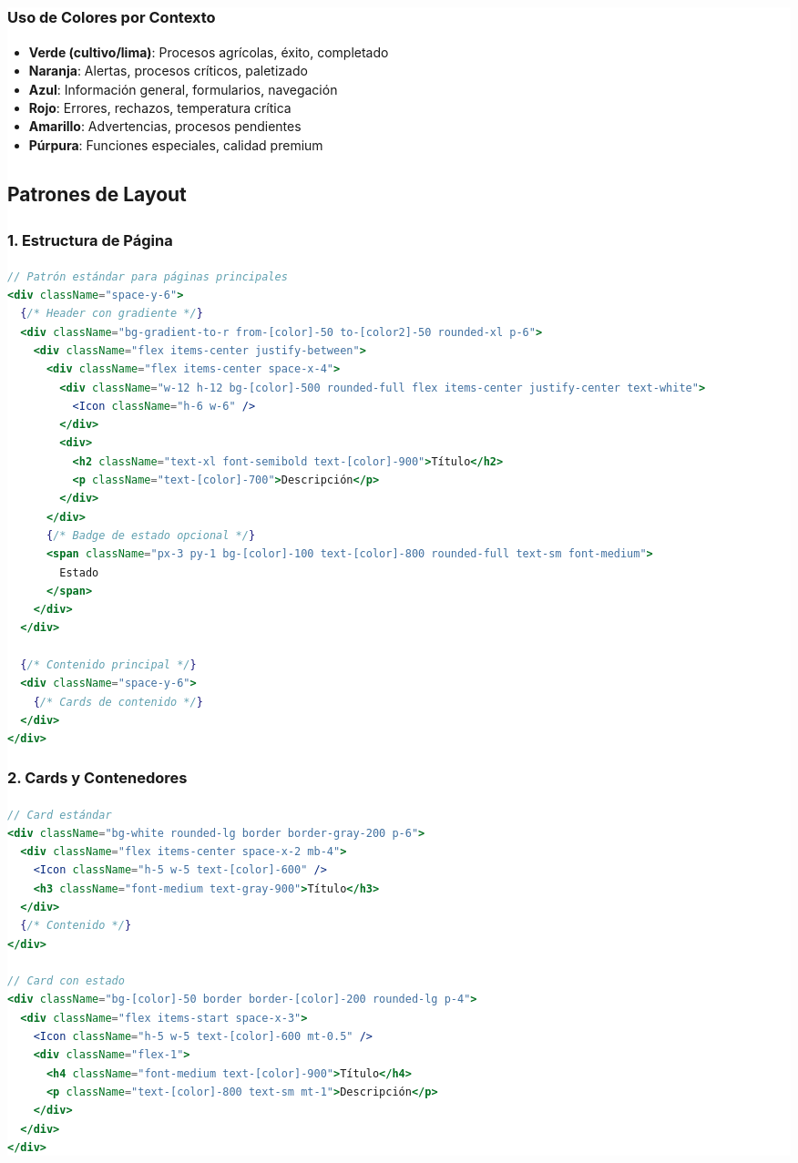 ### Uso de Colores por Contexto
- **Verde (cultivo/lima)**: Procesos agrícolas, éxito, completado
- **Naranja**: Alertas, procesos críticos, paletizado
- **Azul**: Información general, formularios, navegación
- **Rojo**: Errores, rechazos, temperatura crítica
- **Amarillo**: Advertencias, procesos pendientes
- **Púrpura**: Funciones especiales, calidad premium

## Patrones de Layout

### 1. Estructura de Página
```jsx
// Patrón estándar para páginas principales
<div className="space-y-6">
  {/* Header con gradiente */}
  <div className="bg-gradient-to-r from-[color]-50 to-[color2]-50 rounded-xl p-6">
    <div className="flex items-center justify-between">
      <div className="flex items-center space-x-4">
        <div className="w-12 h-12 bg-[color]-500 rounded-full flex items-center justify-center text-white">
          <Icon className="h-6 w-6" />
        </div>
        <div>
          <h2 className="text-xl font-semibold text-[color]-900">Título</h2>
          <p className="text-[color]-700">Descripción</p>
        </div>
      </div>
      {/* Badge de estado opcional */}
      <span className="px-3 py-1 bg-[color]-100 text-[color]-800 rounded-full text-sm font-medium">
        Estado
      </span>
    </div>
  </div>
  
  {/* Contenido principal */}
  <div className="space-y-6">
    {/* Cards de contenido */}
  </div>
</div>
```

### 2. Cards y Contenedores
```jsx
// Card estándar
<div className="bg-white rounded-lg border border-gray-200 p-6">
  <div className="flex items-center space-x-2 mb-4">
    <Icon className="h-5 w-5 text-[color]-600" />
    <h3 className="font-medium text-gray-900">Título</h3>
  </div>
  {/* Contenido */}
</div>

// Card con estado
<div className="bg-[color]-50 border border-[color]-200 rounded-lg p-4">
  <div className="flex items-start space-x-3">
    <Icon className="h-5 w-5 text-[color]-600 mt-0.5" />
    <div className="flex-1">
      <h4 className="font-medium text-[color]-900">Título</h4>
      <p className="text-[color]-800 text-sm mt-1">Descripción</p>
    </div>
  </div>
</div>
```